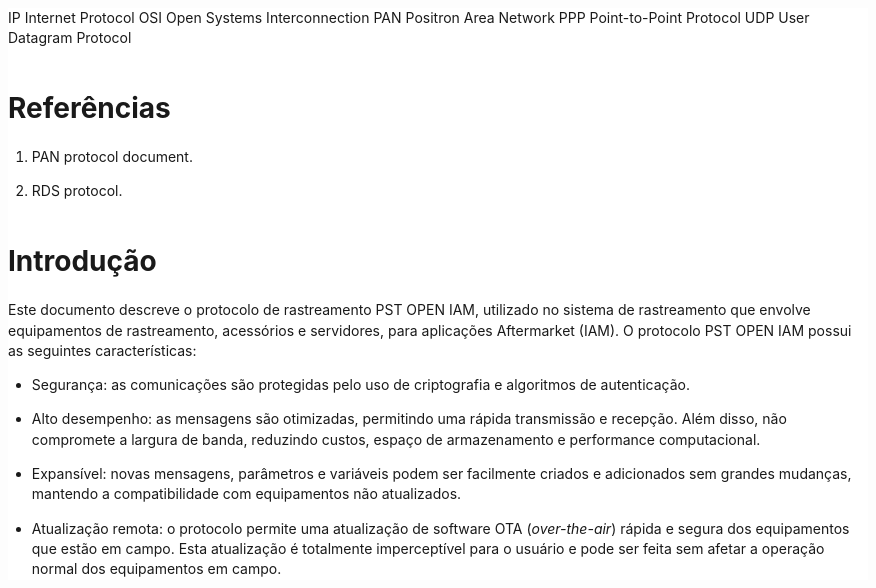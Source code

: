 <tr>
<td style="text-align: center;">IP</td>
<td style="text-align: left;">Internet Protocol</td>
</tr>
<tr>
<td style="text-align: center;">OSI</td>
<td style="text-align: left;">Open Systems Interconnection</td>
</tr>
<tr>
<td style="text-align: center;">PAN</td>
<td style="text-align: left;">Positron Area Network</td>
</tr>
<tr>
<td style="text-align: center;">PPP</td>
<td style="text-align: left;">Point-to-Point Protocol</td>
</tr>
<tr>
<td style="text-align: center;">UDP</td>
<td style="text-align: left;">User Datagram Protocol</td>
</tr>
</tbody>
</table>

# Referências

1.  PAN protocol document.

2.  RDS protocol.

# Introdução

Este documento descreve o protocolo de rastreamento PST OPEN IAM,
utilizado no sistema de rastreamento que envolve equipamentos de
rastreamento, acessórios e servidores, para aplicações Aftermarket
(IAM). O protocolo PST OPEN IAM possui as seguintes características:

- Segurança: as comunicações são protegidas pelo uso de criptografia e
  algoritmos de autenticação.

- Alto desempenho: as mensagens são otimizadas, permitindo uma rápida
  transmissão e recepção. Além disso, não compromete a largura de banda,
  reduzindo custos, espaço de armazenamento e performance computacional.

- Expansível: novas mensagens, parâmetros e variáveis podem ser
  facilmente criados e adicionados sem grandes mudanças, mantendo a
  compatibilidade com equipamentos não atualizados.

- Atualização remota: o protocolo permite uma atualização de software
  OTA (*over-the-air*) rápida e segura dos equipamentos que estão em
  campo. Esta atualização é totalmente imperceptível para o usuário e
  pode ser feita sem afetar a operação normal dos equipamentos em campo.
